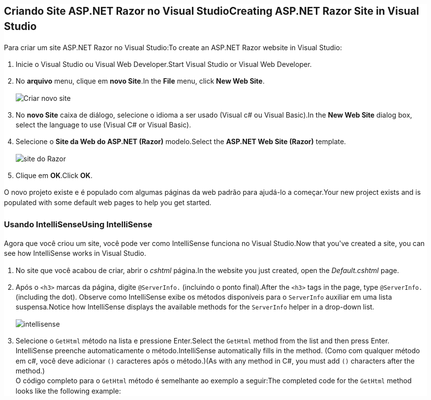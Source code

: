 ## <a name="creating-aspnet-razor-site-in-visual-studio"></a><span data-ttu-id="6a29c-149">Criando Site ASP.NET Razor no Visual Studio</span><span class="sxs-lookup"><span data-stu-id="6a29c-149">Creating ASP.NET Razor Site in Visual Studio</span></span>

<span data-ttu-id="6a29c-150">Para criar um site ASP.NET Razor no Visual Studio:</span><span class="sxs-lookup"><span data-stu-id="6a29c-150">To create an ASP.NET Razor website in Visual Studio:</span></span>

1. <span data-ttu-id="6a29c-151">Inicie o Visual Studio ou Visual Web Developer.</span><span class="sxs-lookup"><span data-stu-id="6a29c-151">Start Visual Studio or Visual Web Developer.</span></span>
2. <span data-ttu-id="6a29c-152">No **arquivo** menu, clique em **novo Site**.</span><span class="sxs-lookup"><span data-stu-id="6a29c-152">In the **File** menu, click **New Web Site**.</span></span>

    ![Criar novo site](program-asp-net-web-pages-in-visual-studio/_static/image2.png)
3. <span data-ttu-id="6a29c-154">No **novo Site** caixa de diálogo, selecione o idioma a ser usado (Visual c# ou Visual Basic).</span><span class="sxs-lookup"><span data-stu-id="6a29c-154">In the **New Web Site** dialog box, select the language to use (Visual C# or Visual Basic).</span></span>
4. <span data-ttu-id="6a29c-155">Selecione o **Site da Web do ASP.NET (Razor)** modelo.</span><span class="sxs-lookup"><span data-stu-id="6a29c-155">Select the **ASP.NET Web Site (Razor)** template.</span></span>

    ![site do Razor](program-asp-net-web-pages-in-visual-studio/_static/image3.png)
5. <span data-ttu-id="6a29c-157">Clique em **OK**.</span><span class="sxs-lookup"><span data-stu-id="6a29c-157">Click **OK**.</span></span>

<span data-ttu-id="6a29c-158">O novo projeto existe e é populado com algumas páginas da web padrão para ajudá-lo a começar.</span><span class="sxs-lookup"><span data-stu-id="6a29c-158">Your new project exists and is populated with some default web pages to help you get started.</span></span>

### <a name="using-intellisense"></a><span data-ttu-id="6a29c-159">Usando IntelliSense</span><span class="sxs-lookup"><span data-stu-id="6a29c-159">Using IntelliSense</span></span>

<span data-ttu-id="6a29c-160">Agora que você criou um site, você pode ver como IntelliSense funciona no Visual Studio.</span><span class="sxs-lookup"><span data-stu-id="6a29c-160">Now that you've created a site, you can see how IntelliSense works in Visual Studio.</span></span>

1. <span data-ttu-id="6a29c-161">No site que você acabou de criar, abrir o *cshtml* página.</span><span class="sxs-lookup"><span data-stu-id="6a29c-161">In the website you just created, open the *Default.cshtml* page.</span></span>
2. <span data-ttu-id="6a29c-162">Após o `<h3>` marcas da página, digite `@ServerInfo.` (incluindo o ponto final).</span><span class="sxs-lookup"><span data-stu-id="6a29c-162">After the `<h3>` tags in the page, type `@ServerInfo.` (including the dot).</span></span> <span data-ttu-id="6a29c-163">Observe como IntelliSense exibe os métodos disponíveis para o `ServerInfo` auxiliar em uma lista suspensa.</span><span class="sxs-lookup"><span data-stu-id="6a29c-163">Notice how IntelliSense displays the available methods for the `ServerInfo` helper in a drop-down list.</span></span> 

    ![intellisense](program-asp-net-web-pages-in-visual-studio/_static/image4.png)
3. <span data-ttu-id="6a29c-165">Selecione o `GetHtml` método na lista e pressione Enter.</span><span class="sxs-lookup"><span data-stu-id="6a29c-165">Select the `GetHtml` method from the list and then press Enter.</span></span> <span data-ttu-id="6a29c-166">IntelliSense preenche automaticamente o método.</span><span class="sxs-lookup"><span data-stu-id="6a29c-166">IntelliSense automatically fills in the method.</span></span> <span data-ttu-id="6a29c-167">(Como com qualquer método em c#, você deve adicionar `()` caracteres após o método.)</span><span class="sxs-lookup"><span data-stu-id="6a29c-167">(As with any method in C#, you must add `()` characters after the method.)</span></span>  
   <span data-ttu-id="6a29c-168">O código completo para o `GetHtml` método é semelhante ao exemplo a seguir:</span><span class="sxs-lookup"><span data-stu-id="6a29c-168">The completed code for the `GetHtml` method looks like the following example:</span></span>  
